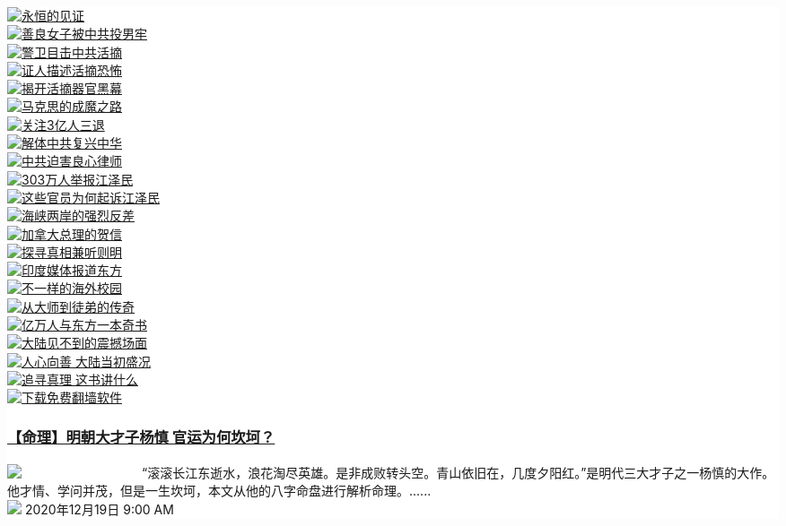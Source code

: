 <a href="https://github.com/bdifeb3223/www/blob/master/README.md?dfh#9" target="_blank"><img width="130" src="https://raw.githubusercontent.com/bdifeb3223/djy/master/gb/130/yong-h.jpg" title="永恒的见证"  alt="永恒的见证"></a><br><a href="https://github.com/bdifeb3223/djy/blob/master/gb/13/9/29/n3974789.md?dfh#1" target="_blank"><img width="130" src="https://raw.githubusercontent.com/bdifeb3223/djy/master/gb/130/shang-lnz.jpg" title="善良女子被中共投男牢"  alt="善良女子被中共投男牢"></a><br><a href="https://github.com/bdifeb3223/djy/blob/master/gb/16/3/16/n4663449.md?dfh#1" target="_blank"><img width="130" src="https://raw.githubusercontent.com/bdifeb3223/djy/master/gb/130/huo-z3.jpg" title="警卫目击中共活摘"  alt="警卫目击中共活摘"></a><br><a href="https://github.com/bdifeb3223/djy/blob/master/gb/16/8/7/n8177641.md?dfh#1" target="_blank"><img width="130" src="https://raw.githubusercontent.com/bdifeb3223/djy/master/gb/130/huo-z4.jpg" title="证人描述活摘恐怖"  alt="证人描述活摘恐怖"></a><br><a href="https://github.com/bdifeb3223/djy/blob/master/gb/10/4/19/n2881569.md?dfh#1" target="_blank"><img width="130" src="https://raw.githubusercontent.com/bdifeb3223/djy/master/gb/130/huo-z1.jpg" title="揭开活摘器官黑幕"  alt="揭开活摘器官黑幕"></a><br><a href="https://github.com/bdifeb3223/djy/blob/master/gb/10/11/7/n3077476.md?dfh#1" target="_blank"><img width="130" src="https://raw.githubusercontent.com/bdifeb3223/djy/master/gb/130/ma-ks.jpg" title="马克思的成魔之路"  alt="马克思的成魔之路"></a><br><a href="https://github.com/bdifeb3223/djy/blob/master/gb/18/5/10/n10381511.md?dfh#1" target="_blank"><img width="130" src="https://raw.githubusercontent.com/bdifeb3223/djy/master/gb/130/st1.jpg" title="关注3亿人三退"  alt="关注3亿人三退"></a><br><a href="https://github.com/bdifeb3223/djy/blob/master/gb/18/3/21/n10237682.md?dfh#1" target="_blank"><img width="130" src="https://raw.githubusercontent.com/bdifeb3223/djy/master/gb/130/jie-t.jpg" title="解体中共复兴中华"  alt="解体中共复兴中华"></a><br><a href="https://github.com/bdifeb3223/djy/blob/master/gb/9/2/9/n2422991.md?dfh#1" target="_blank"><img width="130" src="https://raw.githubusercontent.com/bdifeb3223/djy/master/gb/130/gao-zs.jpg" title="中共迫害良心律师"  alt="中共迫害良心律师"></a><br><a href="https://github.com/bdifeb3223/djy/blob/master/gb/18/12/9/n10900044.md?dfh#1" target="_blank"><img width="130" src="https://raw.githubusercontent.com/bdifeb3223/djy/master/gb/130/sj1.jpg" title="303万人举报江泽民"  alt="303万人举报江泽民"></a><br><a href="https://github.com/bdifeb3223/djy/blob/master/gb/18/8/28/n10672014.md?dfh#1" target="_blank"><img width="130" src="https://raw.githubusercontent.com/bdifeb3223/djy/master/gb/130/sj2.jpg" title="这些官员为何起诉江泽民"  alt="这些官员为何起诉江泽民"></a><br><a href="https://github.com/bdifeb3223/djy/blob/master/gb/8/12/18/n2367165.md?dfh#1" target="_blank"><img width="130" src="https://raw.githubusercontent.com/bdifeb3223/djy/master/gb/130/liangan.jpg" title="海峡两岸的强烈反差"  alt="海峡两岸的强烈反差"></a><br><a href="https://github.com/bdifeb3223/djy/blob/master/gb/15/12/10/n4593139.md?dfh#1" target="_blank"><img width="130" src="https://raw.githubusercontent.com/bdifeb3223/djy/master/gb/130/jia-ndzl.jpg" title="加拿大总理的贺信"  alt="加拿大总理的贺信"></a><br><a href="https://github.com/bdifeb3223/djy/blob/master/gb/11/6/17/n3289382.md?dfh#1" target="_blank"><img width="130" src="https://raw.githubusercontent.com/bdifeb3223/djy/master/gb/130/xiao-wd.jpg" title="探寻真相兼听则明"  alt="探寻真相兼听则明"></a><br><a href="https://github.com/bdifeb3223/djy/blob/master/gb/18/10/27/n10812623.md?dfh#1" target="_blank"><img width="130" src="https://raw.githubusercontent.com/bdifeb3223/djy/master/gb/130/yindu.jpg" title="印度媒体报道东方"  alt="印度媒体报道东方"></a><br><a href="https://github.com/bdifeb3223/djy/blob/master/gb/18/6/9/n10469652.md?dfh#1" target="_blank"><img width="130" src="https://raw.githubusercontent.com/bdifeb3223/djy/master/gb/130/xie-j.jpg" title="不一样的海外校园"  alt="不一样的海外校园"></a><br><a href="https://github.com/bdifeb3223/djy/blob/master/gb/7/4/5/n1669415.md?dfh#1" target="_blank"><img width="130" src="https://raw.githubusercontent.com/bdifeb3223/djy/master/gb/130/li-up.jpg" title="从大师到徒弟的传奇"  alt="从大师到徒弟的传奇"></a><br><a href="https://github.com/bdifeb3223/djy/blob/master/gb/17/5/26/n9191512.md?dfh#1" target="_blank"><img width="130" src="https://raw.githubusercontent.com/bdifeb3223/djy/master/gb/130/zfl2.jpg" title="亿万人与东方一本奇书"  alt="亿万人与东方一本奇书"></a><br><a href="https://github.com/bdifeb3223/djy/blob/master/gb/13/11/27/n4020290.md?dfh#1" target="_blank"><img width="130" src="https://raw.githubusercontent.com/bdifeb3223/djy/master/gb/130/zhen-h.jpg" title="大陆见不到的震撼场面"  alt="大陆见不到的震撼场面"></a><br><a href="https://github.com/bdifeb3223/djy/blob/master/gb/15/7/17/n4482910.md?dfh#1" target="_blank"><img width="130" src="https://raw.githubusercontent.com/bdifeb3223/djy/master/gb/130/dalu-sk.jpg" title="人心向善 大陆当初盛况"  alt="人心向善 大陆当初盛况"></a><br><a href="https://github.com/bdifeb3223/djy/blob/master/gb/19/1/5/n10955468.md?dfh#1" target="_blank"><img width="130" src="https://raw.githubusercontent.com/bdifeb3223/djy/master/gb/130/zfl1.jpg" title="追寻真理 这书讲什么"  alt="追寻真理 这书讲什么"></a><br><a href="https://github.com/bdifeb3223/www/blob/master/README.md?dfh#1" target="_blank"><img width="130" src="https://raw.githubusercontent.com/bdifeb3223/djy/master/gb/130/fq1.jpg" title="下载免费翻墙软件"  alt="下载免费翻墙软件"></a><br></td></tr>
<tr><td width="742"><h3><a href="https://github.com/bdifeb3223/djy/blob/master/gb/20/12/10/n12609446.md#1" target="_blank">【命理】明朝大才子杨慎 官运为何坎坷？</a><br></h3><a href="https://github.com/bdifeb3223/djy/blob/master/gb/20/12/10/n12609446.md#1" target="_blank"><img width="150" src="https://i.epochtimes.com/assets/uploads/2020/12/38b4d14d2072bb6a51ae31456e414da3-150x120.png" align ="left"></a>“滚滚长江东逝水，浪花淘尽英雄。是非成败转头空。青山依旧在，几度夕阳红。”是明代三大才子之一杨慎的大作。他才情、学问并茂，但是一生坎坷，本文从他的八字命盘进行解析命理。......<br><img align="bottom" src="https://www.epochtimes.com/assets/themes/djy/images/time.gif"> 2020年12月19日 9:00 AM									</td></tr>